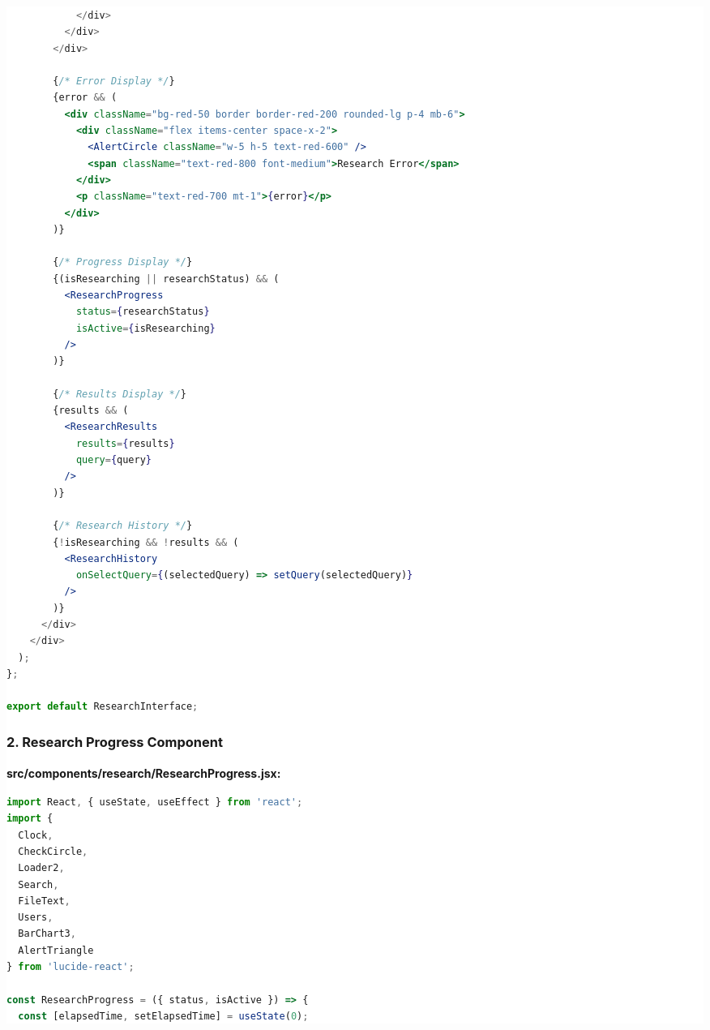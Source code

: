 ```jsx
            </div>
          </div>
        </div>

        {/* Error Display */}
        {error && (
          <div className="bg-red-50 border border-red-200 rounded-lg p-4 mb-6">
            <div className="flex items-center space-x-2">
              <AlertCircle className="w-5 h-5 text-red-600" />
              <span className="text-red-800 font-medium">Research Error</span>
            </div>
            <p className="text-red-700 mt-1">{error}</p>
          </div>
        )}

        {/* Progress Display */}
        {(isResearching || researchStatus) && (
          <ResearchProgress 
            status={researchStatus}
            isActive={isResearching}
          />
        )}

        {/* Results Display */}
        {results && (
          <ResearchResults 
            results={results}
            query={query}
          />
        )}

        {/* Research History */}
        {!isResearching && !results && (
          <ResearchHistory 
            onSelectQuery={(selectedQuery) => setQuery(selectedQuery)}
          />
        )}
      </div>
    </div>
  );
};

export default ResearchInterface;
```

### 2. Research Progress Component

**src/components/research/ResearchProgress.jsx:**
```jsx
import React, { useState, useEffect } from 'react';
import { 
  Clock, 
  CheckCircle, 
  Loader2, 
  Search, 
  FileText, 
  Users, 
  BarChart3,
  AlertTriangle 
} from 'lucide-react';

const ResearchProgress = ({ status, isActive }) => {
  const [elapsedTime, setElapsedTime] = useState(0);
```